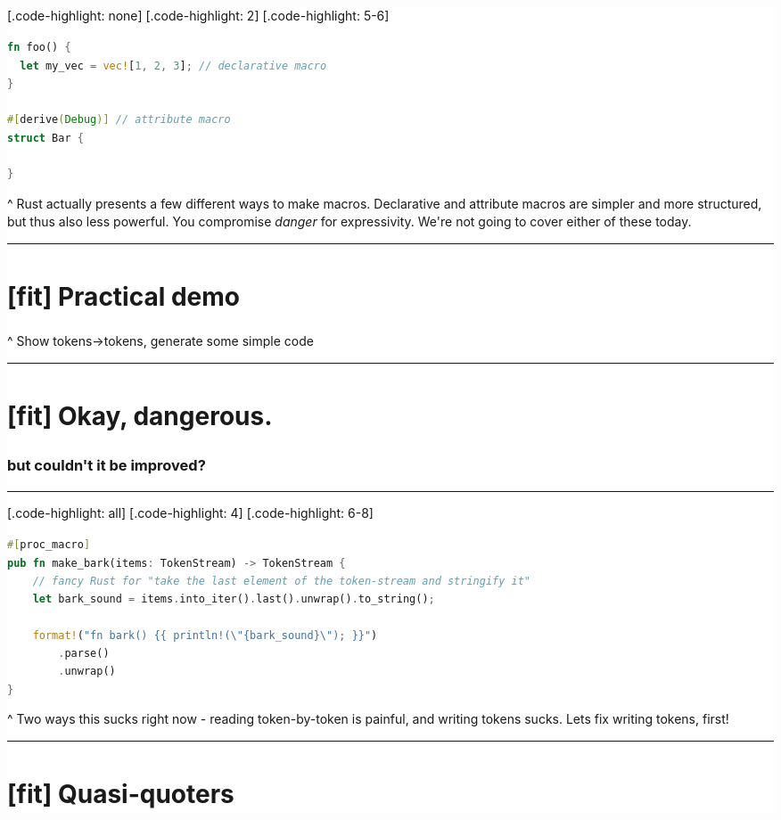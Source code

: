 [.code-highlight: none]
[.code-highlight: 2]
[.code-highlight: 5-6]

```rust
fn foo() {
  let my_vec = vec![1, 2, 3]; // declarative macro
}

#[derive(Debug)] // attribute macro
struct Bar {
  
}
```
^ Rust actually presents a few different ways to make macros.
Declarative and attribute macros are simpler and more structured, but thus also less powerful.
You compromise _danger_ for expressivity. We're not going to cover either of these today.

---

# [fit] Practical demo

^ Show tokens->tokens, generate some simple code

---

# [fit] Okay, **dangerous**.
### but couldn't it be improved?

---

[.code-highlight: all]
[.code-highlight: 4]
[.code-highlight: 6-8]

```rust
#[proc_macro]
pub fn make_bark(items: TokenStream) -> TokenStream {
    // fancy Rust for "take the last element of the token-stream and stringify it"
    let bark_sound = items.into_iter().last().unwrap().to_string();

    format!("fn bark() {{ println!(\"{bark_sound}\"); }}")
        .parse()
        .unwrap()
}
```

^ Two ways this sucks right now - reading token-by-token is painful, and writing tokens sucks.
Lets fix writing tokens, first!

---

# [fit] Quasi-quoters
